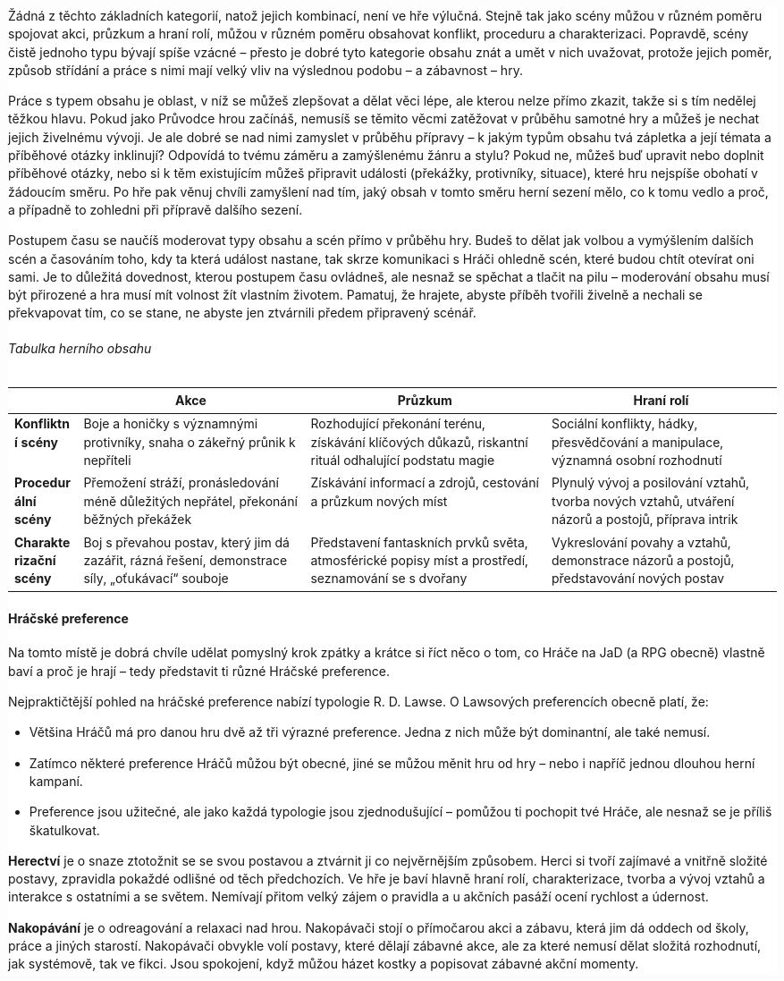Žádná z těchto základních kategorií, natož jejich kombinací, není ve hře výlučná. Stejně tak jako scény můžou v různém poměru spojovat akci, průzkum a hraní rolí, můžou v různém poměru obsahovat konflikt, proceduru a charakterizaci. Popravdě, scény čistě jednoho typu bývají spíše vzácné – přesto je dobré tyto kategorie obsahu znát a umět v nich uvažovat, protože jejich poměr, způsob střídání a práce s nimi mají velký vliv na výslednou podobu – a zábavnost – hry.

Práce s typem obsahu je oblast, v níž se můžeš zlepšovat a dělat věci lépe, ale kterou nelze přímo zkazit, takže si s tím nedělej těžkou hlavu. Pokud jako Průvodce hrou začínáš, nemusíš se těmito věcmi zatěžovat v průběhu samotné hry a můžeš je nechat jejich živelnému vývoji. Je ale dobré se nad nimi zamyslet v průběhu přípravy – k jakým typům obsahu tvá zápletka a její témata a příběhové otázky inklinují? Odpovídá to tvému záměru a zamýšlenému žánru a stylu? Pokud ne, můžeš buď upravit nebo doplnit příběhové otázky, nebo si k těm existujícím můžeš připravit události (překážky, protivníky, situace), které hru nejspíše obohatí v žádoucím směru. Po hře pak věnuj chvíli zamyšlení nad tím, jaký obsah v tomto směru herní sezení mělo, co k tomu vedlo a proč, a případně to zohledni při přípravě dalšího sezení.

Postupem času se naučíš moderovat typy obsahu a scén přímo v průběhu hry. Budeš to dělat jak volbou a vymýšlením dalších scén a časováním toho, kdy ta která událost nastane, tak skrze komunikaci s Hráči ohledně scén, které budou chtít otevírat oni sami. Je to důležitá dovednost, kterou postupem času ovládneš, ale nesnaž se spěchat a tlačit na pilu – moderování obsahu musí být přirozené a hra musí mít volnost žít vlastním životem. Pamatuj, že hrajete, abyste příběh tvořili živelně a nechali se překvapovat tím, co se stane, ne abyste jen ztvárnili předem připravený scénář.

###### Tabulka herního obsahu

|| Akce | Průzkum | Hraní rolí |
| --- | --- | --- | --- |
| **Konfliktní scény** | Boje a honičky s významnými protivníky, snaha o zákeřný průnik k nepříteli | Rozhodující překonání terénu, získávání klíčových důkazů, riskantní rituál odhalující podstatu magie | Sociální konflikty, hádky, přesvědčování a manipulace, významná osobní rozhodnutí |
| **Procedurální scény** | Přemožení stráží, pronásledování méně důležitých nepřátel, překonání běžných překážek | Získávání informací a zdrojů, cestování a průzkum nových míst | Plynulý vývoj a posilování vztahů, tvorba nových vztahů, utváření názorů a postojů, příprava intrik |
| **Charakterizační scény** | Boj s převahou postav, který jim dá zazářit, rázná řešení, demonstrace síly, „oťukávací“ souboje | Představení fantaskních prvků světa, atmosférické popisy míst a prostředí, seznamování se s dvořany | Vykreslování povahy a vztahů, demonstrace názorů a postojů, představování nových postav |

#### Hráčské preference

Na tomto místě je dobrá chvíle udělat pomyslný krok zpátky a krátce si říct něco o tom, co Hráče na JaD (a RPG obecně) vlastně baví a proč je hrají – tedy představit ti různé Hráčské preference.

Nejpraktičtější pohled na hráčské preference nabízí typologie R. D. Lawse. O Lawsových preferencích obecně platí, že:

* Většina Hráčů má pro danou hru dvě až tři výrazné preference. Jedna z nich může být dominantní, ale také nemusí.

* Zatímco některé preference Hráčů můžou být obecné, jiné se můžou měnit hru od hry – nebo i napříč jednou dlouhou herní kampaní.

* Preference jsou užitečné, ale jako každá typologie jsou zjednodušující – pomůžou ti pochopit tvé Hráče, ale nesnaž se je příliš škatulkovat.

**Herectví** je o snaze ztotožnit se se svou postavou a ztvárnit ji co nejvěrnějším způsobem. Herci si tvoří zajímavé a vnitřně složité postavy, zpravidla pokaždé odlišné od těch předchozích. Ve hře je baví hlavně hraní rolí, charakterizace, tvorba a vývoj vztahů a interakce s ostatními a se světem. Nemívají přitom velký zájem o pravidla a u akčních pasáží ocení rychlost a údernost.

**Nakopávání** je o odreagování a relaxaci nad hrou. Nakopávači stojí o přímočarou akci a zábavu, která jim dá oddech od školy, práce a jiných starostí. Nakopávači obvykle volí postavy, které dělají zábavné akce, ale za které nemusí dělat složitá rozhodnutí, jak systémově, tak ve fikci. Jsou spokojení, když můžou házet kostky a popisovat zábavné akční momenty.
